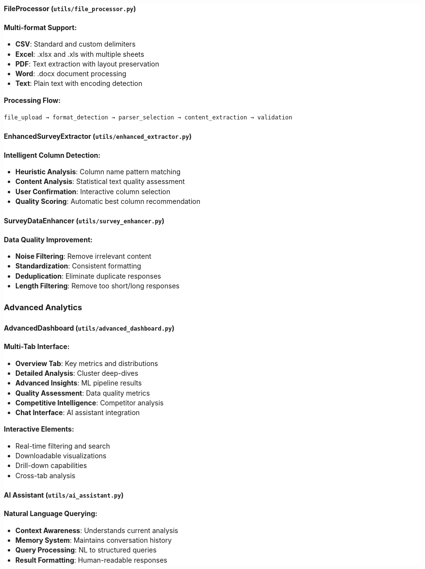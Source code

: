 #### FileProcessor (`utils/file_processor.py`)
**Multi-format Support:**
- **CSV**: Standard and custom delimiters
- **Excel**: .xlsx and .xls with multiple sheets
- **PDF**: Text extraction with layout preservation
- **Word**: .docx document processing
- **Text**: Plain text with encoding detection

**Processing Flow:**
```python
file_upload → format_detection → parser_selection → content_extraction → validation
```

#### EnhancedSurveyExtractor (`utils/enhanced_extractor.py`)
**Intelligent Column Detection:**
- **Heuristic Analysis**: Column name pattern matching
- **Content Analysis**: Statistical text quality assessment
- **User Confirmation**: Interactive column selection
- **Quality Scoring**: Automatic best column recommendation

#### SurveyDataEnhancer (`utils/survey_enhancer.py`)
**Data Quality Improvement:**
- **Noise Filtering**: Remove irrelevant content
- **Standardization**: Consistent formatting
- **Deduplication**: Eliminate duplicate responses
- **Length Filtering**: Remove too short/long responses

### Advanced Analytics

#### AdvancedDashboard (`utils/advanced_dashboard.py`)
**Multi-Tab Interface:**
- **Overview Tab**: Key metrics and distributions
- **Detailed Analysis**: Cluster deep-dives
- **Advanced Insights**: ML pipeline results
- **Quality Assessment**: Data quality metrics
- **Competitive Intelligence**: Competitor analysis
- **Chat Interface**: AI assistant integration

**Interactive Elements:**
- Real-time filtering and search
- Downloadable visualizations
- Drill-down capabilities
- Cross-tab analysis

#### AI Assistant (`utils/ai_assistant.py`)
**Natural Language Querying:**
- **Context Awareness**: Understands current analysis
- **Memory System**: Maintains conversation history
- **Query Processing**: NL to structured queries
- **Result Formatting**: Human-readable responses
